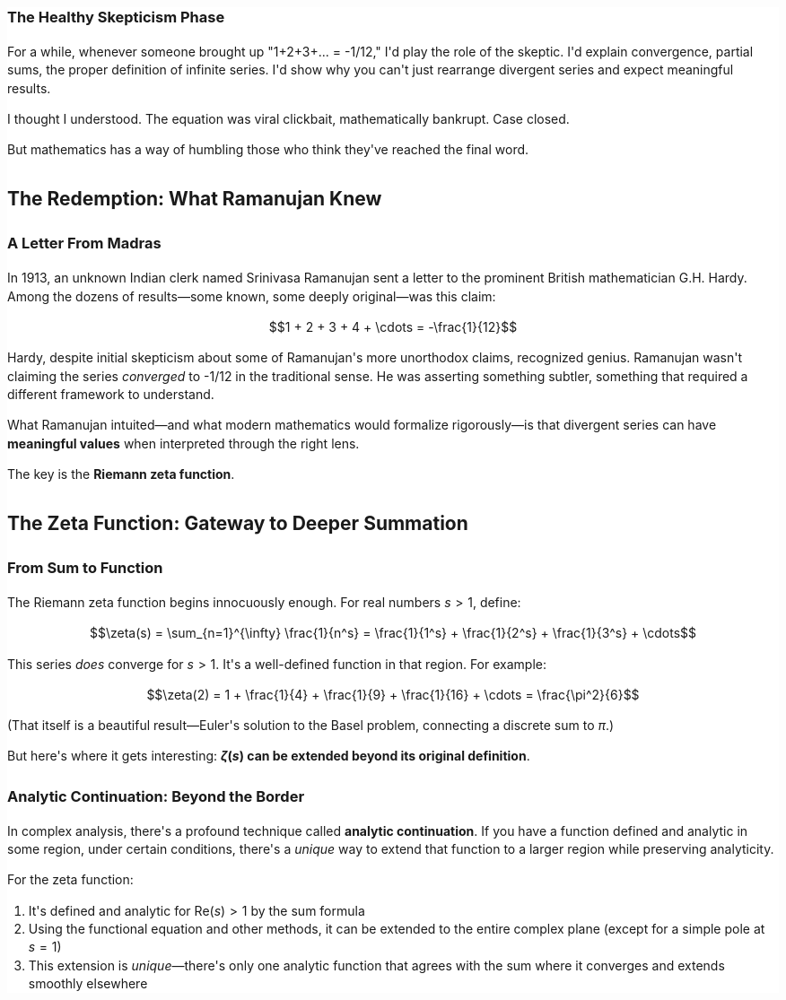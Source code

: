 ### The Healthy Skepticism Phase

For a while, whenever someone brought up "1+2+3+... = -1/12," I'd play the role of the skeptic. I'd explain convergence, partial sums, the proper definition of infinite series. I'd show why you can't just rearrange divergent series and expect meaningful results.

I thought I understood. The equation was viral clickbait, mathematically bankrupt. Case closed.

But mathematics has a way of humbling those who think they've reached the final word.

## The Redemption: What Ramanujan Knew

### A Letter From Madras

In 1913, an unknown Indian clerk named Srinivasa Ramanujan sent a letter to the prominent British mathematician G.H. Hardy. Among the dozens of results—some known, some deeply original—was this claim:

$$1 + 2 + 3 + 4 + \cdots = -\frac{1}{12}$$

Hardy, despite initial skepticism about some of Ramanujan's more unorthodox claims, recognized genius. Ramanujan wasn't claiming the series *converged* to -1/12 in the traditional sense. He was asserting something subtler, something that required a different framework to understand.

What Ramanujan intuited—and what modern mathematics would formalize rigorously—is that divergent series can have **meaningful values** when interpreted through the right lens.

The key is the **Riemann zeta function**.

## The Zeta Function: Gateway to Deeper Summation

### From Sum to Function

The Riemann zeta function begins innocuously enough. For real numbers $s > 1$, define:

$$\zeta(s) = \sum_{n=1}^{\infty} \frac{1}{n^s} = \frac{1}{1^s} + \frac{1}{2^s} + \frac{1}{3^s} + \cdots$$

This series *does* converge for $s > 1$. It's a well-defined function in that region. For example:

$$\zeta(2) = 1 + \frac{1}{4} + \frac{1}{9} + \frac{1}{16} + \cdots = \frac{\pi^2}{6}$$

(That itself is a beautiful result—Euler's solution to the Basel problem, connecting a discrete sum to $\pi$.)

But here's where it gets interesting: **$\zeta(s)$ can be extended beyond its original definition**.

### Analytic Continuation: Beyond the Border

In complex analysis, there's a profound technique called **analytic continuation**. If you have a function defined and analytic in some region, under certain conditions, there's a *unique* way to extend that function to a larger region while preserving analyticity.

For the zeta function:
1. It's defined and analytic for $\text{Re}(s) > 1$ by the sum formula
2. Using the functional equation and other methods, it can be extended to the entire complex plane (except for a simple pole at $s = 1$)
3. This extension is *unique*—there's only one analytic function that agrees with the sum where it converges and extends smoothly elsewhere
